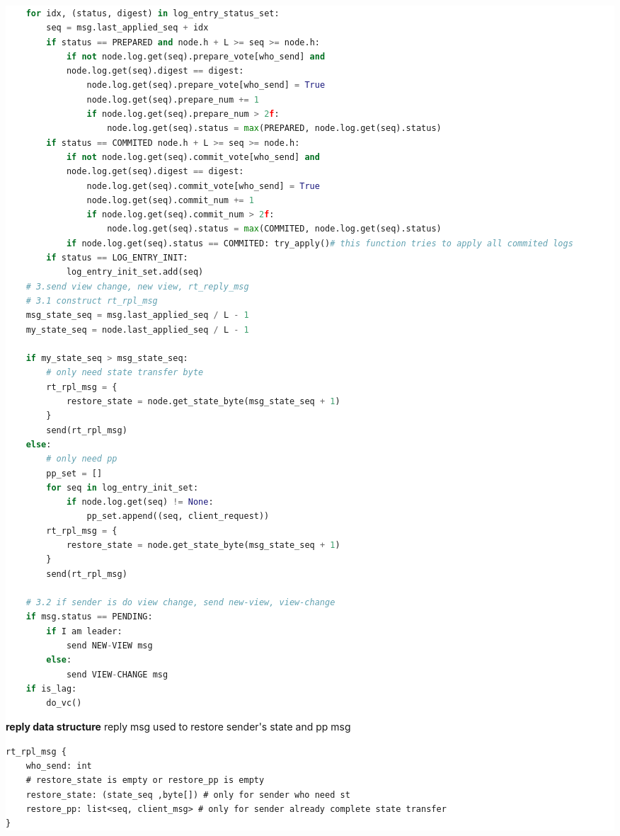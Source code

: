 ```python
    for idx, (status, digest) in log_entry_status_set:
        seq = msg.last_applied_seq + idx
        if status == PREPARED and node.h + L >= seq >= node.h:
            if not node.log.get(seq).prepare_vote[who_send] and 
            node.log.get(seq).digest == digest:
                node.log.get(seq).prepare_vote[who_send] = True
                node.log.get(seq).prepare_num += 1
                if node.log.get(seq).prepare_num > 2f:
                    node.log.get(seq).status = max(PREPARED, node.log.get(seq).status)
        if status == COMMITED node.h + L >= seq >= node.h:
            if not node.log.get(seq).commit_vote[who_send] and 
            node.log.get(seq).digest == digest:
                node.log.get(seq).commit_vote[who_send] = True
                node.log.get(seq).commit_num += 1
                if node.log.get(seq).commit_num > 2f:
                    node.log.get(seq).status = max(COMMITED, node.log.get(seq).status)
            if node.log.get(seq).status == COMMITED: try_apply()# this function tries to apply all commited logs
        if status == LOG_ENTRY_INIT:
            log_entry_init_set.add(seq)
    # 3.send view change, new view, rt_reply_msg
    # 3.1 construct rt_rpl_msg
    msg_state_seq = msg.last_applied_seq / L - 1
    my_state_seq = node.last_applied_seq / L - 1
    
    if my_state_seq > msg_state_seq:
        # only need state transfer byte
        rt_rpl_msg = {
            restore_state = node.get_state_byte(msg_state_seq + 1)
        }
        send(rt_rpl_msg)
    else:
        # only need pp
        pp_set = []
        for seq in log_entry_init_set:
            if node.log.get(seq) != None:
                pp_set.append((seq, client_request))
        rt_rpl_msg = {
            restore_state = node.get_state_byte(msg_state_seq + 1)
        }
        send(rt_rpl_msg)        

    # 3.2 if sender is do view change, send new-view, view-change
    if msg.status == PENDING:
        if I am leader:
            send NEW-VIEW msg
        else:
            send VIEW-CHANGE msg
    if is_lag:
        do_vc()
```
**reply data structure**
reply msg used to restore sender's state and pp msg
```python3
rt_rpl_msg {
    who_send: int
    # restore_state is empty or restore_pp is empty
    restore_state: (state_seq ,byte[]) # only for sender who need st
    restore_pp: list<seq, client_msg> # only for sender already complete state transfer
}
```
